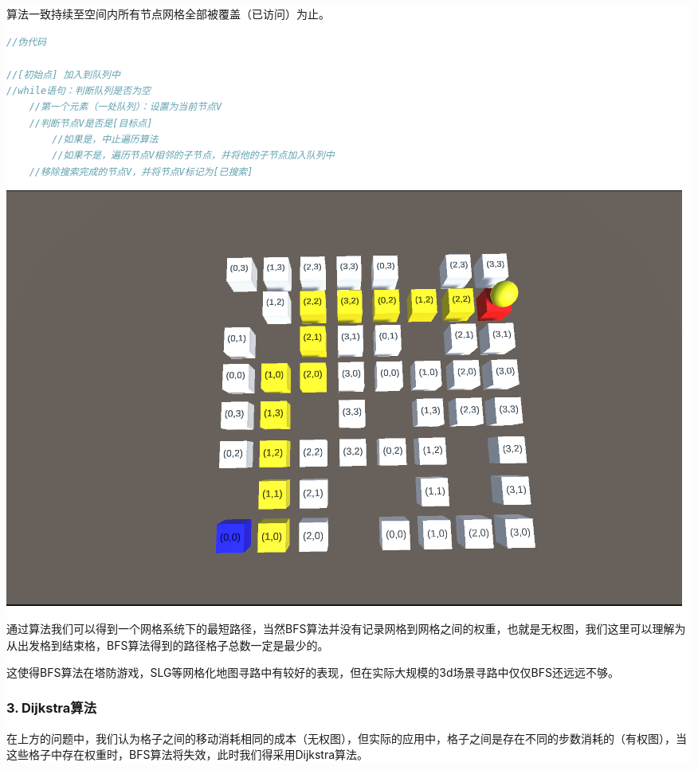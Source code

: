 算法一致持续至空间内所有节点网格全部被覆盖（已访问）为止。

```c#
//伪代码

//[初始点] 加入到队列中
//while语句：判断队列是否为空
	//第一个元素（一处队列）：设置为当前节点V
	//判断节点V是否是[目标点]
		//如果是，中止遍历算法
		//如果不是，遍历节点V相邻的子节点，并将他的子节点加入队列中
	//移除搜索完成的节点V，并将节点V标记为[已搜索]
```

![image-20210716170530310](image/image-20210716170530310.png)

通过算法我们可以得到一个网格系统下的最短路径，当然BFS算法并没有记录网格到网格之间的权重，也就是无权图，我们这里可以理解为从出发格到结束格，BFS算法得到的路径格子总数一定是最少的。

这使得BFS算法在塔防游戏，SLG等网格化地图寻路中有较好的表现，但在实际大规模的3d场景寻路中仅仅BFS还远远不够。

### 3. Dijkstra算法

在上方的问题中，我们认为格子之间的移动消耗相同的成本（无权图），但实际的应用中，格子之间是存在不同的步数消耗的（有权图），当这些格子中存在权重时，BFS算法将失效，此时我们得采用Dijkstra算法。
